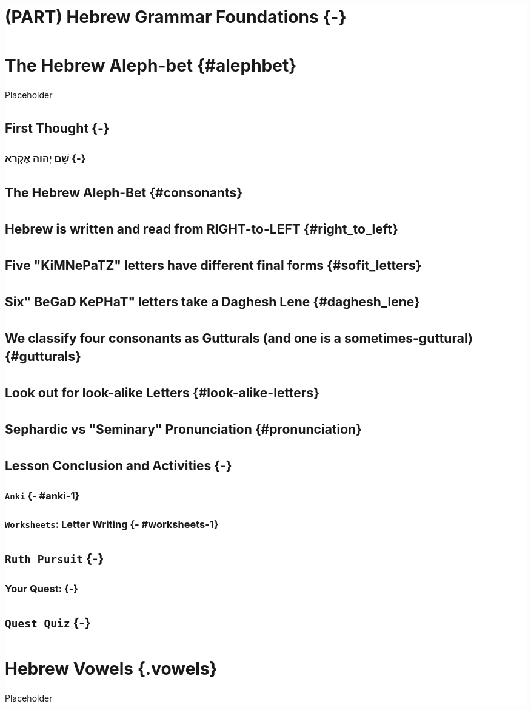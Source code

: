 




# (PART) Hebrew Grammar Foundations {-}
# The Hebrew Aleph-bet {#alephbet}

Placeholder


## First Thought {-}
### שֵׁם יְהוָה אֶקְרָא {-}
## The Hebrew Aleph-Bet {#consonants}
## Hebrew is written and read from RIGHT-to-LEFT {#right_to_left}
## Five "KiMNePaTZ" letters have different final forms {#sofit_letters}
## Six" BeGaD KePHaT" letters take a Daghesh Lene {#daghesh_lene}
## We classify four consonants as **Gutturals** (and one is a sometimes-guttural) {#gutturals}
## Look out for look-alike Letters {#look-alike-letters}
## Sephardic vs "Seminary" Pronunciation {#pronunciation}
## Lesson Conclusion and Activities {-}
### `Anki` {- #anki-1}
### `Worksheets`: Letter Writing {- #worksheets-1}
## `Ruth Pursuit` {-}
### Your Quest: {-}
## `Quest Quiz` {-}




# Hebrew Vowels {.vowels}

Placeholder
